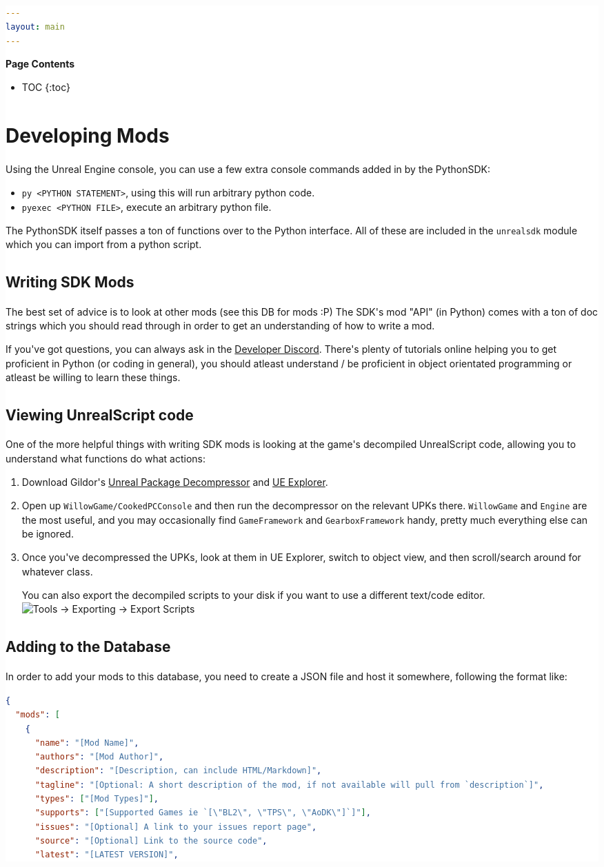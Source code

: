 ```yaml
---
layout: main
---
```


**Page Contents**
* TOC
{:toc}

# Developing Mods

Using the Unreal Engine console, you can use a few extra console commands added in by the PythonSDK:
- `py <PYTHON STATEMENT>`, using this will run arbitrary python code.
- `pyexec <PYTHON FILE>`, execute an arbitrary python file.

The PythonSDK itself passes a ton of functions over to the Python interface.
All of these are included in the `unrealsdk` module which you can import from a python script.

## Writing SDK Mods
The best set of advice is to look at other mods (see this DB for mods :P)
The SDK's mod "API" (in Python) comes with a ton of doc strings which you should read through in order to get an understanding of how to write a mod.

If you've got questions, you can always ask in the [Developer Discord](https://discord.gg/VJXtHvh).
There's plenty of tutorials online helping you to get proficient in Python (or coding in general),
you should atleast understand / be proficient in object orientated programming or atleast be willing to learn these things.

## Viewing UnrealScript code
One of the more helpful things with writing SDK mods is looking at the game's decompiled UnrealScript code, allowing you to understand what functions do what actions:
1. Download Gildor's [Unreal Package Decompressor](https://www.gildor.org/downloads) and [UE Explorer](https://eliotvu.com/portfolio/view/21/ue-explorer).
2. Open up `WillowGame/CookedPCConsole` and then run the decompressor on the relevant UPKs there. `WillowGame` and `Engine` are the most useful, and you may occasionally find `GameFramework` and `GearboxFramework` handy, pretty much everything else can be ignored.
3. Once you've decompressed the UPKs, look at them in UE Explorer, switch to object view, and then scroll/search around for whatever class.
   
   You can also export the decompiled scripts to your disk if you want to use a different text/code editor.    
   ![Tools -> Exporting -> Export Scripts](/assets/images/posts/mod-dev1.png)

## Adding to the Database
In order to add your mods to this database, you need to create a JSON file and host it somewhere, following the format like:
```json
{
  "mods": [
    {
      "name": "[Mod Name]",
      "authors": "[Mod Author]",
      "description": "[Description, can include HTML/Markdown]",
      "tagline": "[Optional: A short description of the mod, if not available will pull from `description`]",
      "types": ["[Mod Types]"],
      "supports": ["[Supported Games ie `[\"BL2\", \"TPS\", \"AoDK\"]`]"],
      "issues": "[Optional] A link to your issues report page",
      "source": "[Optional] Link to the source code",
      "latest": "[LATEST VERSION]",
```